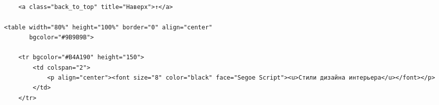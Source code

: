 <!DOCTYPE html>
<html lang="ru">
<head>
    <meta charset="UTF-8">
    <meta name="viewport" content="width=device-width, initial-scale=1.0">
    <meta http-equiv="X-UA-Compatible" content="ie=edge">
    <title>Дизайн интерьера</title>
    </head>
</head>
<bod >
<style>
   body {
    background: url(1фон.jpg) no-repeat;
    -moz-background-size: 100%; /* Firefox 3.6+ */
    -webkit-background-size: 100%; /* Safari 3.1+ и Chrome 4.0+ */
    -o-background-size: 100%; /* Opera 9.6+ */
    background-size: 100%; /* Современные браузеры */
background-attachment: fixed
   }
   .back_to_top {
  position: fixed;
  bottom: 80px;
  right: 40px;
  z-index: 9999;
  width: 50px;
  height: 50px;
  text-align: center;
  line-height: 30px;
  background: #f5f5f5;
  color: #444;
  cursor: pointer;
  border-radius: 2px;
  display: none;
  font-size: 50px;
}

.back_to_top:hover {
  background: #e9ebec;
}

.back_to_top-show {
  display: block;
}
  </style>

<body bgcolor="#D5D7BD">

        <a class="back_to_top" title="Наверх">↑</a>

    <table width="80%" height="100%" border="0" align="center"
           bgcolor="#9B9B9B">

        <tr bgcolor="#B4A190" height="150">
            <td colspan="2">
                <p align="center"><font size="8" color="black" face="Segoe Script"><u>Стили дизайна интерьера</u></font></p>
            </td>
        </tr>
